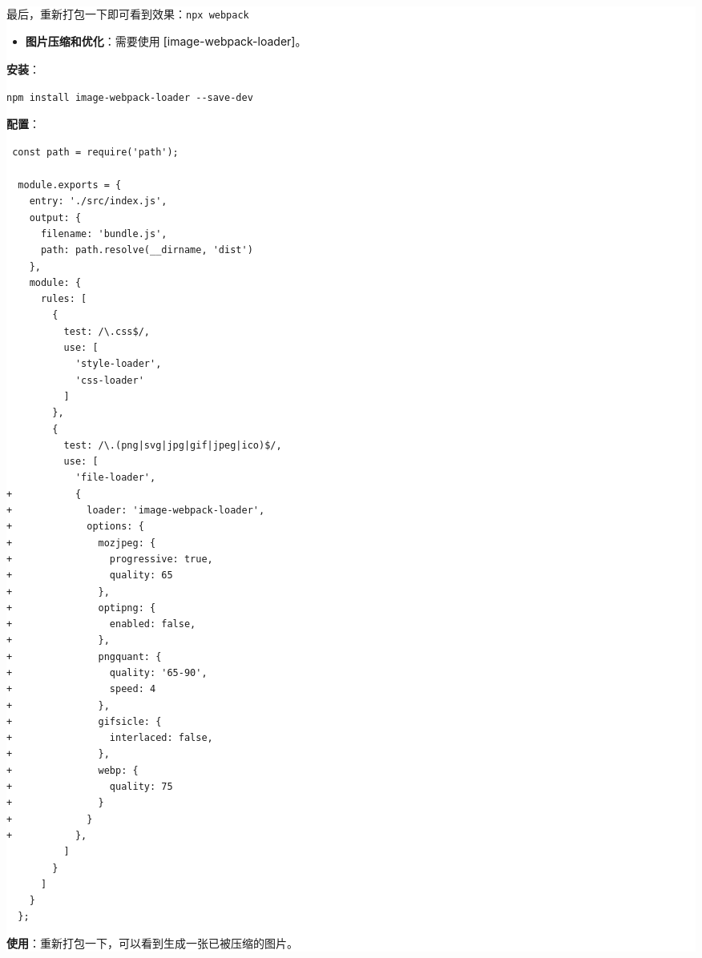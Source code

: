 最后，重新打包一下即可看到效果：`npx webpack`

* **图片压缩和优化**：需要使用 [image-webpack-loader]。

**安装**：
```
npm install image-webpack-loader --save-dev
```
**配置**：
```
 const path = require('path');

  module.exports = {
    entry: './src/index.js',
    output: {
      filename: 'bundle.js',
      path: path.resolve(__dirname, 'dist')
    },
    module: {
      rules: [
        {
          test: /\.css$/,
          use: [
            'style-loader',
            'css-loader'
          ]
        },
        {
          test: /\.(png|svg|jpg|gif|jpeg|ico)$/,
          use: [
            'file-loader',
+           {
+             loader: 'image-webpack-loader',
+             options: {
+               mozjpeg: {
+                 progressive: true,
+                 quality: 65
+               },
+               optipng: {
+                 enabled: false,
+               },
+               pngquant: {
+                 quality: '65-90',
+                 speed: 4
+               },
+               gifsicle: {
+                 interlaced: false,
+               },
+               webp: {
+                 quality: 75
+               }
+             }
+           },
          ]
        }
      ]
    }
  };
```
**使用**：重新打包一下，可以看到生成一张已被压缩的图片。
